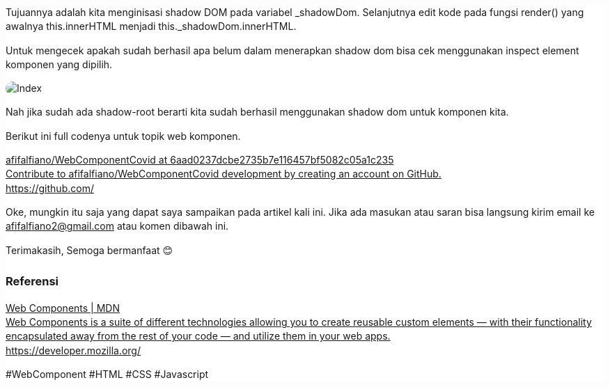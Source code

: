 Tujuannya adalah kita menginisasi shadow DOM pada variabel _shadowDom. Selanjutnya edit kode pada fungsi render() yang awalnya this.innerHTML menjadi this._shadowDom.innerHTML.

Untuk mengecek apakah sudah berhasil apa belum dalam menerapkan shadow dom bisa cek menggunakan inspect element komponen yang dipilih.

<img src="assets/images/blog/8.reusable/10.console.png" alt="Index" class="img img-responsive mb-3" style="width: 100%; border-radius: 15px;" >

Nah jika sudah ada shadow-root berarti kita sudah berhasil menggunakan shadow dom untuk komponen kita.

Berikut ini full codenya untuk topik web komponen.


<p><div class="link-preview-widget"><a href="https://github.com/afifalfiano/WebComponentCovid" rel="noopener" target="_blank"><div class="link-preview-widget-title">afifalfiano/WebComponentCovid at 6aad0237dcbe2735b7e116457bf5082c05a1c235</div><div class="link-preview-widget-description">Contribute to afifalfiano/WebComponentCovid development by creating an account on GitHub.</div><div class="link-preview-widget-url">https://github.com/</div></a><a class="link-preview-widget-image" href="https://github.com/afifalfiano/WebComponentCovid" rel="noopener" style="background-image: url('https://opengraph.githubassets.com/d5550356014ec01f1e2bc0ae58506973e74bd8640cc58022025ad3600b6234cb/afifalfiano/WebComponentCovid');" target="_blank"></a></div></p>


Oke, mungkin itu saja yang dapat saya sampaikan pada artikel kali ini. Jika ada masukan atau saran bisa langsung kirim email ke afifalfiano2@gmail.com atau komen dibawah ini.

Terimakasih, Semoga bermanfaat 😊

### Referensi

<p><div class="link-preview-widget"><a href="https://developer.mozilla.org/en-US/docs/Web/Web_Components" rel="noopener" target="_blank"><div class="link-preview-widget-title">Web Components | MDN</div><div class="link-preview-widget-description">Web Components is a suite of different technologies allowing you to create reusable custom elements — with their functionality encapsulated away from the rest of your code — and utilize them in your web apps.</div><div class="link-preview-widget-url">https://developer.mozilla.org/</div></a><a class="link-preview-widget-image" href="https://developer.mozilla.org/en-US/docs/Web/Web_Components" rel="noopener" style="background-image: url('https://developer.mozilla.org/mdn-social-share.0ca9dbda.png');" target="_blank"></a></div></p>

#WebComponent #HTML #CSS #Javascript
